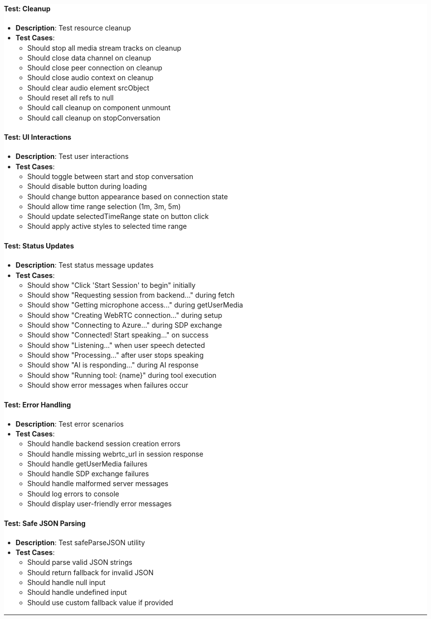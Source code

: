 #### Test: Cleanup
- **Description**: Test resource cleanup
- **Test Cases**:
  - Should stop all media stream tracks on cleanup
  - Should close data channel on cleanup
  - Should close peer connection on cleanup
  - Should close audio context on cleanup
  - Should clear audio element srcObject
  - Should reset all refs to null
  - Should call cleanup on component unmount
  - Should call cleanup on stopConversation

#### Test: UI Interactions
- **Description**: Test user interactions
- **Test Cases**:
  - Should toggle between start and stop conversation
  - Should disable button during loading
  - Should change button appearance based on connection state
  - Should allow time range selection (1m, 3m, 5m)
  - Should update selectedTimeRange state on button click
  - Should apply active styles to selected time range

#### Test: Status Updates
- **Description**: Test status message updates
- **Test Cases**:
  - Should show "Click 'Start Session' to begin" initially
  - Should show "Requesting session from backend..." during fetch
  - Should show "Getting microphone access..." during getUserMedia
  - Should show "Creating WebRTC connection..." during setup
  - Should show "Connecting to Azure..." during SDP exchange
  - Should show "Connected! Start speaking..." on success
  - Should show "Listening..." when user speech detected
  - Should show "Processing..." after user stops speaking
  - Should show "AI is responding..." during AI response
  - Should show "Running tool: {name}" during tool execution
  - Should show error messages when failures occur

#### Test: Error Handling
- **Description**: Test error scenarios
- **Test Cases**:
  - Should handle backend session creation errors
  - Should handle missing webrtc_url in session response
  - Should handle getUserMedia failures
  - Should handle SDP exchange failures
  - Should handle malformed server messages
  - Should log errors to console
  - Should display user-friendly error messages

#### Test: Safe JSON Parsing
- **Description**: Test safeParseJSON utility
- **Test Cases**:
  - Should parse valid JSON strings
  - Should return fallback for invalid JSON
  - Should handle null input
  - Should handle undefined input
  - Should use custom fallback value if provided

---